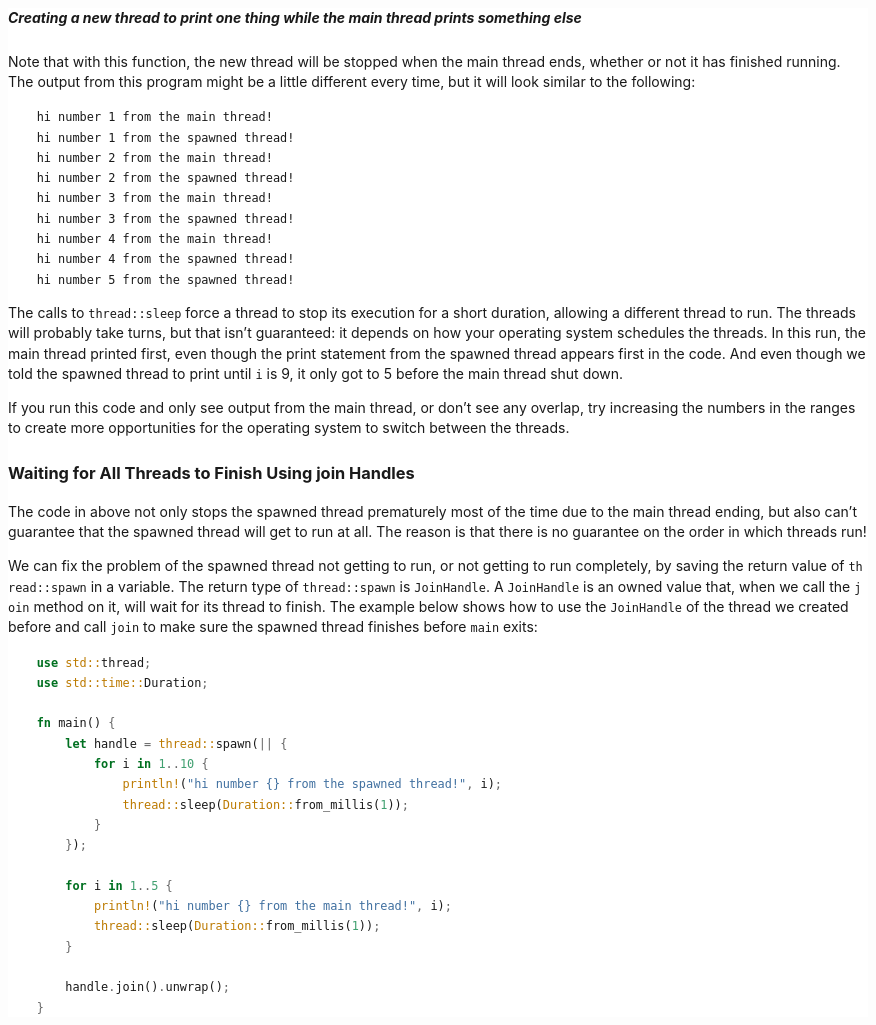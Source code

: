 ##### Creating a new thread to print one thing while the main thread prints something else

Note that with this function, the new thread will be stopped when the main thread ends, whether or not it has finished running. The output from this program might be a little different every time, but it will look similar to the following:

```text
    hi number 1 from the main thread!
    hi number 1 from the spawned thread!
    hi number 2 from the main thread!
    hi number 2 from the spawned thread!
    hi number 3 from the main thread!
    hi number 3 from the spawned thread!
    hi number 4 from the main thread!
    hi number 4 from the spawned thread!
    hi number 5 from the spawned thread!
```

The calls to `thread::sleep` force a thread to stop its execution for a short duration, allowing a different thread to run. The threads will probably take turns, but that isn’t guaranteed: it depends on how your operating system schedules the threads. In this run, the main thread printed first, even though the print statement from the spawned thread appears first in the code. And even though we told the spawned thread to print until `i` is 9, it only got to 5 before the main thread shut down.

If you run this code and only see output from the main thread, or don’t see any overlap, try increasing the numbers in the ranges to create more opportunities for the operating system to switch between the threads.

### Waiting for All Threads to Finish Using join Handles

The code in above not only stops the spawned thread prematurely most of the time due to the main thread ending, but also can’t guarantee that the spawned thread will get to run at all. The reason is that there is no guarantee on the order in which threads run!

We can fix the problem of the spawned thread not getting to run, or not getting to run completely, by saving the return value of `thread::spawn` in a variable. The return type of `thread::spawn` is `JoinHandle`. A `JoinHandle` is an owned value that, when we call the `join` method on it, will wait for its thread to finish. The example below shows how to use the `JoinHandle` of the thread we created before and call `join` to make sure the spawned thread finishes before `main` exits:

```rust
    use std::thread;
    use std::time::Duration;

    fn main() {
        let handle = thread::spawn(|| {
            for i in 1..10 {
                println!("hi number {} from the spawned thread!", i);
                thread::sleep(Duration::from_millis(1));
            }
        });

        for i in 1..5 {
            println!("hi number {} from the main thread!", i);
            thread::sleep(Duration::from_millis(1));
        }

        handle.join().unwrap();
    }
```
